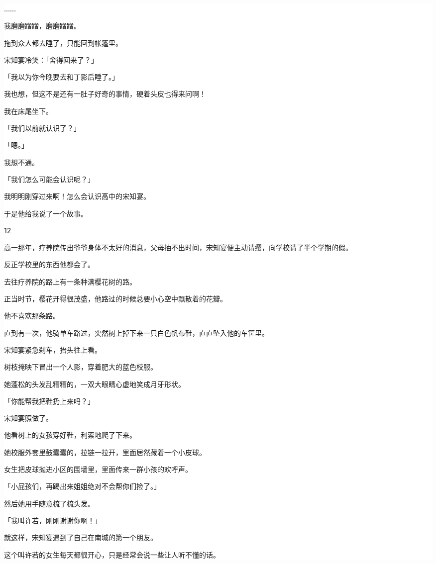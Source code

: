 ……

我磨磨蹭蹭，磨磨蹭蹭。

拖到众人都去睡了，只能回到帐篷里。

宋知宴冷笑：「舍得回来了？」

「我以为你今晚要去和丁影后睡了。」

我也想，但这不是还有一肚子好奇的事情，硬着头皮也得来问啊！

我在床尾坐下。

「我们以前就认识了？」

「嗯。」

我想不通。

「我们怎么可能会认识呢？」

我明明刚穿过来啊！怎么会认识高中的宋知宴。

于是他给我说了一个故事。

12

高一那年，疗养院传出爷爷身体不太好的消息，父母抽不出时间，宋知宴便主动请缨，向学校请了半个学期的假。

反正学校里的东西他都会了。

去往疗养院的路上有一条种满樱花树的路。

正当时节，樱花开得很茂盛，他路过的时候总要小心空中飘散着的花瓣。

他不喜欢那条路。

直到有一次，他骑单车路过，突然树上掉下来一只白色帆布鞋，直直坠入他的车筐里。

宋知宴紧急刹车，抬头往上看。

树枝掩映下冒出一个人影，穿着肥大的蓝色校服。

她蓬松的头发乱糟糟的，一双大眼睛心虚地笑成月牙形状。

「你能帮我把鞋扔上来吗？」

宋知宴照做了。

他看树上的女孩穿好鞋，利索地爬了下来。

她校服外套里鼓囊囊的，拉链一拉开，里面居然藏着一个小皮球。

女生把皮球抛进小区的围墙里，里面传来一群小孩的欢呼声。

「小屁孩们，再踢出来姐姐绝对不会帮你们捡了。」

然后她用手随意梳了梳头发。

「我叫许若，刚刚谢谢你啊！」

就这样，宋知宴遇到了自己在南城的第一个朋友。

这个叫许若的女生每天都很开心，只是经常会说一些让人听不懂的话。
